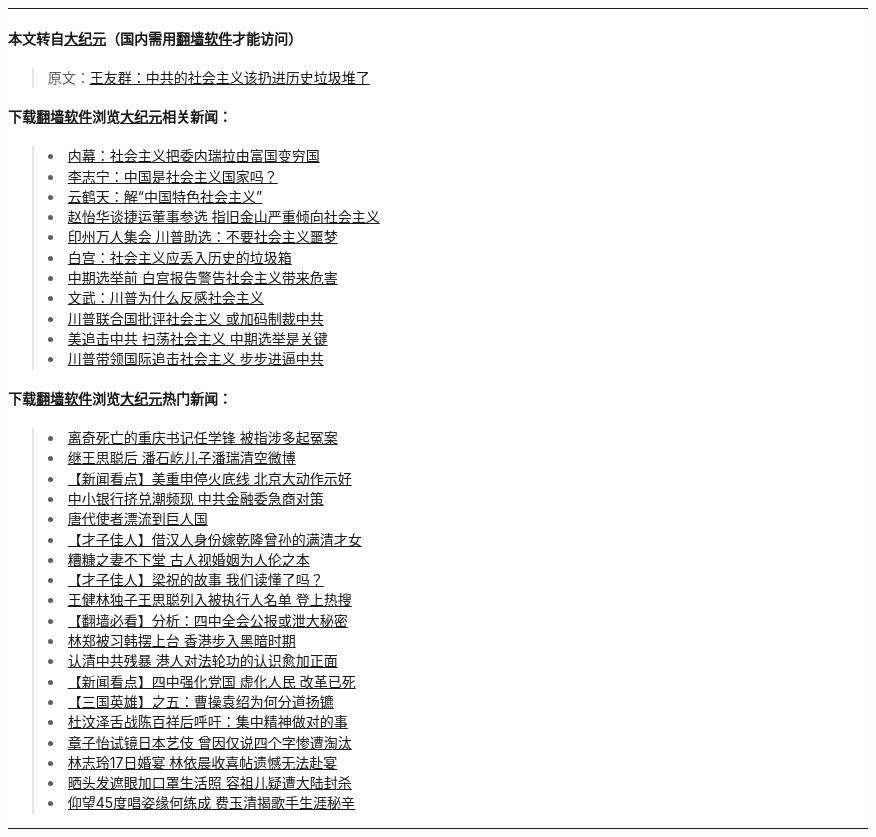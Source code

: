 <hr>

#### 本文转自<a href="http://www.epochtimes.com">大纪元</a>（国内需用<a href="https://git.io/JesJV">翻墙软件</a>才能访问）
> 原文：<a href="http://www.epochtimes.com/gb/19/2/12/n11038771.htm">王友群：中共的社会主义该扔进历史垃圾堆了</a>


#### 下载<a href="https://git.io/JesJV">翻墙软件</a>浏览<a href="http://www.epochtimes.com">大纪元</a>相关新闻：
> <li><a href="http://www.epochtimes.com/gb/19/1/26/n11004524.htm">内幕：社会主义把委内瑞拉由富国变穷国</a></li>
> <li><a href="http://www.epochtimes.com/gb/19/1/23/n10996097.htm">李志宁：中国是社会主义国家吗？</a></li>
> <li><a href="http://www.epochtimes.com/gb/19/1/23/n10996043.htm">云鹤天：解“中国特色社会主义”</a></li>
> <li><a href="http://www.epochtimes.com/gb/18/12/7/n10896717.htm">赵怡华谈捷运董事参选  指旧金山严重倾向社会主义</a></li>
> <li><a href="http://www.epochtimes.com/gb/18/11/6/n10833526.htm">印州万人集会 川普助选：不要社会主义噩梦</a></li>
> <li><a href="http://www.epochtimes.com/gb/18/10/24/n10804725.htm">白宫：社会主义应丢入历史的垃圾箱</a></li>
> <li><a href="http://www.epochtimes.com/gb/18/10/23/n10803527.htm">中期选举前 白宫报告警告社会主义带来危害</a></li>
> <li><a href="http://www.epochtimes.com/gb/18/9/28/n10747688.htm">文武：川普为什么反感社会主义</a></li>
> <li><a href="http://www.epochtimes.com/gb/18/9/27/n10746014.htm">川普联合国批评社会主义 或加码制裁中共</a></li>
> <li><a href="http://www.epochtimes.com/gb/18/9/26/n10744191.htm">美追击中共 扫荡社会主义 中期选举是关键</a></li>
> <li><a href="https://github.com/mprjd2205/djy/blob/master/gb/19/2/7/n11029288.md">川普带领国际追击社会主义 步步进逼中共</a></li>

#### 下载<a href="https://git.io/JesJV">翻墙软件</a>浏览<a href="http://www.epochtimes.com">大纪元</a>热门新闻：
> <li><a href="http://www.epochtimes.com/gb/19/11/7/n11638837.htm">离奇死亡的重庆书记任学锋 被指涉多起冤案</a></li>
> <li><a href="http://www.epochtimes.com/gb/19/11/7/n11639300.htm">继王思聪后 潘石屹儿子潘瑞清空微博</a></li>
> <li><a href="http://www.epochtimes.com/gb/19/11/7/n11639897.htm">【新闻看点】美重申停火底线 北京大动作示好</a></li>
> <li><a href="http://www.epochtimes.com/gb/19/11/7/n11640298.htm">中小银行挤兑潮频现 中共金融委急商对策</a></li>
> <li><a href="http://www.epochtimes.com/gb/19/10/11/n11582046.htm">唐代使者漂流到巨人国</a></li>
> <li><a href="http://www.epochtimes.com/gb/19/10/31/n11625562.htm">【才子佳人】借汉人身份嫁乾隆曾孙的满清才女</a></li>
> <li><a href="http://www.epochtimes.com/gb/15/4/21/n4416242.htm">糟糠之妻不下堂 古人视婚姻为人伦之本</a></li>
> <li><a href="http://www.epochtimes.com/gb/19/10/25/n11612042.htm">【才子佳人】梁祝的故事 我们读懂了吗？</a></li>
> <li><a href="http://www.epochtimes.com/gb/19/11/6/n11636669.htm">王健林独子王思聪列入被执行人名单 登上热搜</a></li>
> <li><a href="http://www.epochtimes.com/gb/19/11/6/n11636278.htm">【翻墙必看】分析：四中全会公报或泄大秘密</a></li>
> <li><a href="http://www.epochtimes.com/gb/19/11/6/n11638219.htm">林郑被习韩摆上台 香港步入黑暗时期</a></li>
> <li><a href="http://www.epochtimes.com/gb/19/11/7/n11639377.htm">认清中共残暴 港人对法轮功的认识愈加正面</a></li>
> <li><a href="http://www.epochtimes.com/gb/19/11/7/n11640231.htm">【新闻看点】四中强化党国 虚化人民 改革已死</a></li>
> <li><a href="http://www.epochtimes.com/gb/19/11/6/n11637294.htm">【三国英雄】之五：曹操袁绍为何分道扬镳</a></li>
> <li><a href="http://www.epochtimes.com/gb/19/11/6/n11638183.htm">杜汶泽舌战陈百祥后呼吁：集中精神做对的事</a></li>
> <li><a href="http://www.epochtimes.com/gb/19/11/5/n11635898.htm">章子怡试镜日本艺伎 曾因仅说四个字惨遭淘汰</a></li>
> <li><a href="http://www.epochtimes.com/gb/19/11/7/n11639534.htm">林志玲17日婚宴 林依晨收喜帖遗憾无法赴宴</a></li>
> <li><a href="http://www.epochtimes.com/gb/19/11/5/n11635562.htm">晒头发遮眼加口罩生活照 容祖儿疑遭大陆封杀</a></li>
> <li><a href="http://www.epochtimes.com/gb/19/11/5/n11635746.htm">仰望45度唱姿缘何练成 费玉清揭歌手生涯秘辛</a></li>
<hr>
